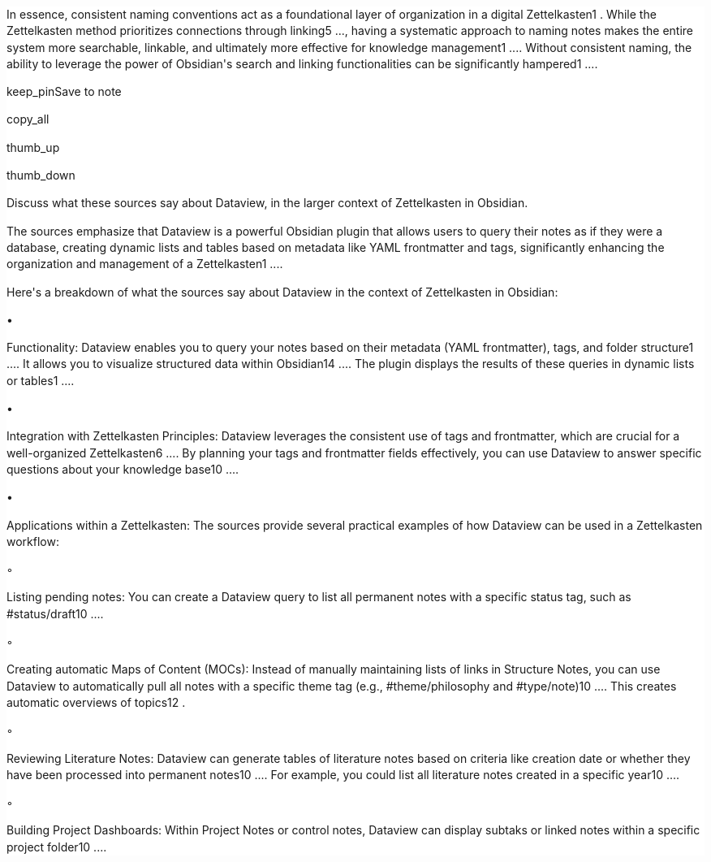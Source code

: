 In essence, consistent naming conventions act as a foundational layer of organization in a digital Zettelkasten1 . While the Zettelkasten method prioritizes connections through linking5 ..., having a systematic approach to naming notes makes the entire system more searchable, linkable, and ultimately more effective for knowledge management1 .... Without consistent naming, the ability to leverage the power of Obsidian's search and linking functionalities can be significantly hampered1 ....

keep_pinSave to note

copy_all

thumb_up

thumb_down

Discuss what these sources say about Dataview, in the larger context of Zettelkasten in Obsidian.

The sources emphasize that Dataview is a powerful Obsidian plugin that allows users to query their notes as if they were a database, creating dynamic lists and tables based on metadata like YAML frontmatter and tags, significantly enhancing the organization and management of a Zettelkasten1 ....

Here's a breakdown of what the sources say about Dataview in the context of Zettelkasten in Obsidian:

•

Functionality: Dataview enables you to query your notes based on their metadata (YAML frontmatter), tags, and folder structure1 .... It allows you to visualize structured data within Obsidian14 .... The plugin displays the results of these queries in dynamic lists or tables1 ....

•

Integration with Zettelkasten Principles: Dataview leverages the consistent use of tags and frontmatter, which are crucial for a well-organized Zettelkasten6 .... By planning your tags and frontmatter fields effectively, you can use Dataview to answer specific questions about your knowledge base10 ....

•

Applications within a Zettelkasten: The sources provide several practical examples of how Dataview can be used in a Zettelkasten workflow:

◦

Listing pending notes: You can create a Dataview query to list all permanent notes with a specific status tag, such as #status/draft10 ....

◦

Creating automatic Maps of Content (MOCs): Instead of manually maintaining lists of links in Structure Notes, you can use Dataview to automatically pull all notes with a specific theme tag (e.g., #theme/philosophy and #type/note)10 .... This creates automatic overviews of topics12 .

◦

Reviewing Literature Notes: Dataview can generate tables of literature notes based on criteria like creation date or whether they have been processed into permanent notes10 .... For example, you could list all literature notes created in a specific year10 ....

◦

Building Project Dashboards: Within Project Notes or control notes, Dataview can display subtaks or linked notes within a specific project folder10 ....
